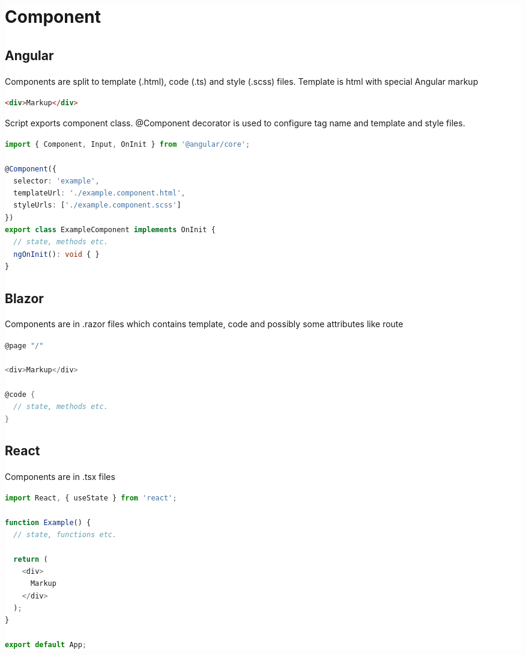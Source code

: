 # Component

## Angular
Components are split to template (.html), code (.ts) and style (.scss) files.
Template is html with special Angular markup
``` html
<div>Markup</div>
```
Script exports component class.
@Component decorator is used to configure tag name and template and style files.
``` ts
import { Component, Input, OnInit } from '@angular/core';

@Component({
  selector: 'example',
  templateUrl: './example.component.html',
  styleUrls: ['./example.component.scss']
})
export class ExampleComponent implements OnInit {
  // state, methods etc.
  ngOnInit(): void { }
}
```

## Blazor
Components are in .razor files which contains template, code and possibly some attributes like route
``` csharp
@page "/"

<div>Markup</div>

@code {
  // state, methods etc.
}
``` 

## React
Components are in .tsx files
``` ts
import React, { useState } from 'react';

function Example() {
  // state, functions etc.
  
  return (
    <div>
      Markup
    </div>
  );
}

export default App;
```
